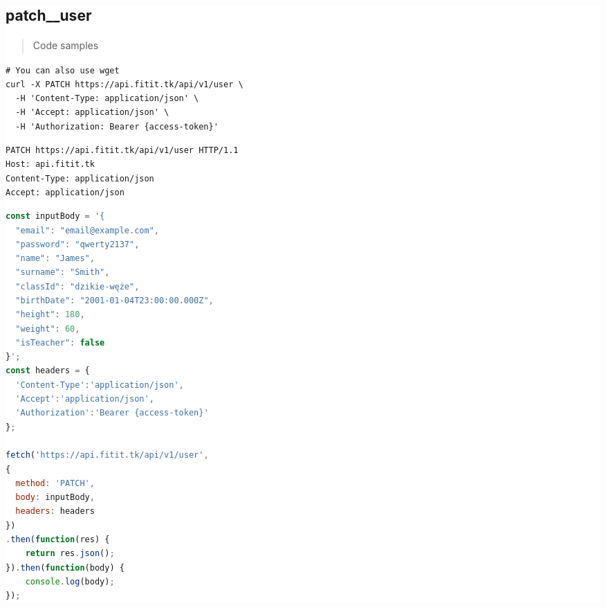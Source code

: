 ## patch__user

> Code samples

```shell
# You can also use wget
curl -X PATCH https://api.fitit.tk/api/v1/user \
  -H 'Content-Type: application/json' \
  -H 'Accept: application/json' \
  -H 'Authorization: Bearer {access-token}'

```

```http
PATCH https://api.fitit.tk/api/v1/user HTTP/1.1
Host: api.fitit.tk
Content-Type: application/json
Accept: application/json

```

```javascript
const inputBody = '{
  "email": "email@example.com",
  "password": "qwerty2137",
  "name": "James",
  "surname": "Smith",
  "classId": "dzikie-węże",
  "birthDate": "2001-01-04T23:00:00.000Z",
  "height": 180,
  "weight": 60,
  "isTeacher": false
}';
const headers = {
  'Content-Type':'application/json',
  'Accept':'application/json',
  'Authorization':'Bearer {access-token}'
};

fetch('https://api.fitit.tk/api/v1/user',
{
  method: 'PATCH',
  body: inputBody,
  headers: headers
})
.then(function(res) {
    return res.json();
}).then(function(body) {
    console.log(body);
});

```
